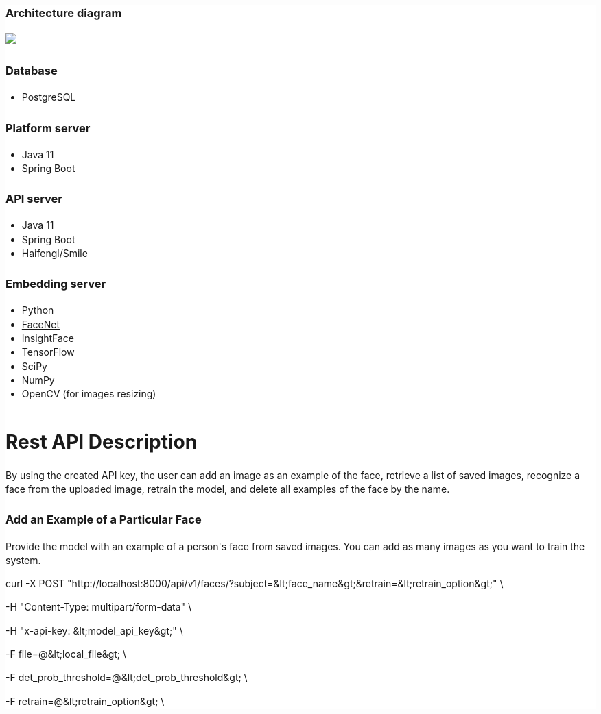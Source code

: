 ### Architecture diagram

![](RackMultipart20201009-4-ogl70f_html_e9d00dd585deb7e1.png)

### Database

- PostgreSQL

### Platform server

- Java 11
- Spring Boot

### API server

- Java 11
- Spring Boot
- Haifengl/Smile

### Embedding server

- Python
- [FaceNet](https://github.com/davidsandberg/facenet)
- [InsightFace](https://github.com/deepinsight/insightface)
- TensorFlow
- SciPy
- NumPy
- OpenCV (for images resizing)

##
# **Rest API Description**

By using the created API key, the user can add an image as an example of the face, retrieve a list of saved images, recognize a face from the uploaded image, retrain the model, and delete all examples of the face by the name.

### **Add an Example of a Particular Face**

Provide the model with an example of a person&#39;s face from saved images. You can add as many images as you want to train the system.

curl -X POST &quot;http://localhost:8000/api/v1/faces/?subject=\&lt;face\_name\&gt;&amp;retrain=\&lt;retrain\_option\&gt;&quot; \

-H &quot;Content-Type: multipart/form-data&quot; \

-H &quot;x-api-key: \&lt;model\_api\_key\&gt;&quot; \

-F file=@\&lt;local\_file\&gt; \

-F det\_prob\_threshold=@\&lt;det\_prob\_threshold\&gt; \

-F retrain=@\&lt;retrain\_option\&gt; \
